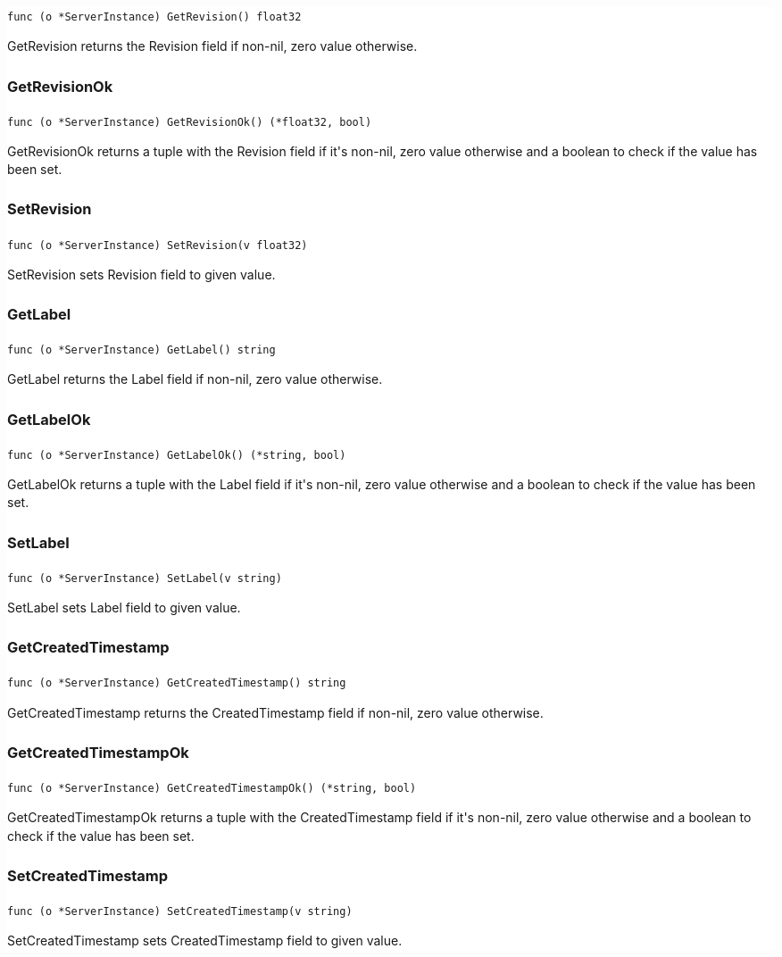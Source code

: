 `func (o *ServerInstance) GetRevision() float32`

GetRevision returns the Revision field if non-nil, zero value otherwise.

### GetRevisionOk

`func (o *ServerInstance) GetRevisionOk() (*float32, bool)`

GetRevisionOk returns a tuple with the Revision field if it's non-nil, zero value otherwise
and a boolean to check if the value has been set.

### SetRevision

`func (o *ServerInstance) SetRevision(v float32)`

SetRevision sets Revision field to given value.


### GetLabel

`func (o *ServerInstance) GetLabel() string`

GetLabel returns the Label field if non-nil, zero value otherwise.

### GetLabelOk

`func (o *ServerInstance) GetLabelOk() (*string, bool)`

GetLabelOk returns a tuple with the Label field if it's non-nil, zero value otherwise
and a boolean to check if the value has been set.

### SetLabel

`func (o *ServerInstance) SetLabel(v string)`

SetLabel sets Label field to given value.


### GetCreatedTimestamp

`func (o *ServerInstance) GetCreatedTimestamp() string`

GetCreatedTimestamp returns the CreatedTimestamp field if non-nil, zero value otherwise.

### GetCreatedTimestampOk

`func (o *ServerInstance) GetCreatedTimestampOk() (*string, bool)`

GetCreatedTimestampOk returns a tuple with the CreatedTimestamp field if it's non-nil, zero value otherwise
and a boolean to check if the value has been set.

### SetCreatedTimestamp

`func (o *ServerInstance) SetCreatedTimestamp(v string)`

SetCreatedTimestamp sets CreatedTimestamp field to given value.
